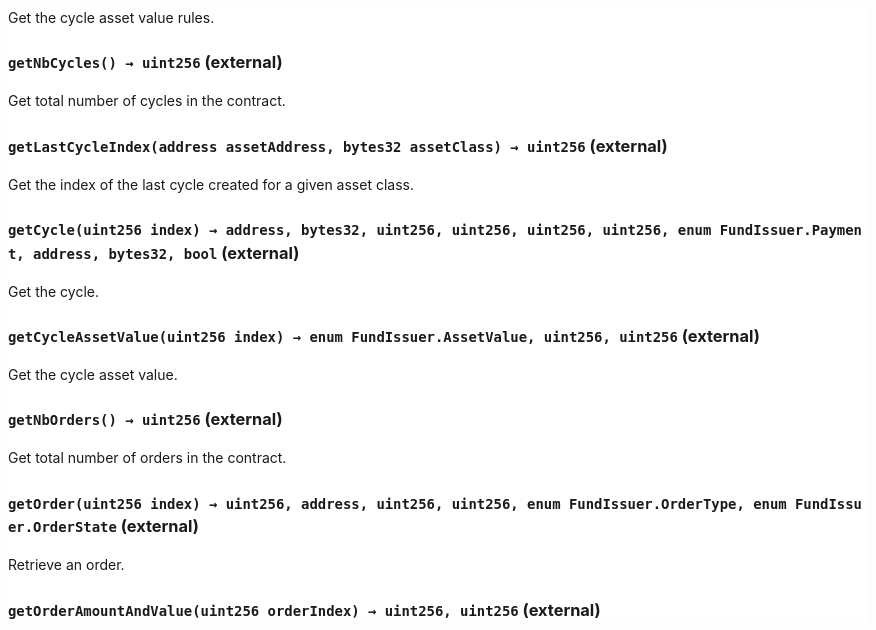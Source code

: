 


Get the cycle asset value rules.


### `getNbCycles() → uint256` (external)




Get total number of cycles in the contract.


### `getLastCycleIndex(address assetAddress, bytes32 assetClass) → uint256` (external)




Get the index of the last cycle created for a given asset class.


### `getCycle(uint256 index) → address, bytes32, uint256, uint256, uint256, uint256, enum FundIssuer.Payment, address, bytes32, bool` (external)




Get the cycle.


### `getCycleAssetValue(uint256 index) → enum FundIssuer.AssetValue, uint256, uint256` (external)




Get the cycle asset value.


### `getNbOrders() → uint256` (external)




Get total number of orders in the contract.


### `getOrder(uint256 index) → uint256, address, uint256, uint256, enum FundIssuer.OrderType, enum FundIssuer.OrderState` (external)




Retrieve an order.


### `getOrderAmountAndValue(uint256 orderIndex) → uint256, uint256` (external)



